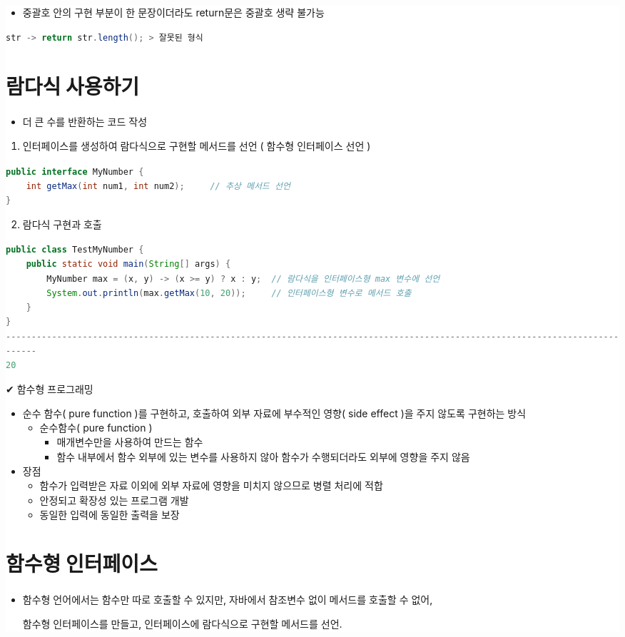 - 중괄호 안의 구현 부분이 한 문장이더라도 return문은 중괄호 생략 불가능

```java
str -> return str.length(); > 잘못된 형식
```



# 람다식 사용하기



- 더 큰 수를 반환하는 코드 작성

1. 인터페이스를 생성하여 람다식으로 구현할 메서드를 선언 ( 함수형 인터페이스 선언 )

```java
public interface MyNumber {
	int getMax(int num1, int num2);		// 추상 메서드 선언
}	
```



2. 람다식 구현과 호출

```java
public class TestMyNumber {
	public static void main(String[] args) {
		MyNumber max = (x, y) -> (x >= y) ? x : y;	// 람다식을 인터페이스형 max 변수에 선언
		System.out.println(max.getMax(10, 20));		// 인터페이스형 변수로 메서드 호출
	}
}
------------------------------------------------------------------------------------------------------------------------------
20
```



✔ 함수형 프로그래밍

- 순수 함수( pure function )를 구현하고, 호출하여 외부 자료에 부수적인 영향( side effect )을 주지 않도록 구현하는 방식
  - 순수함수( pure function )
    - 매개변수만을 사용하여 만드는 함수
    - 함수 내부에서 함수 외부에 있는 변수를 사용하지 않아 함수가 수행되더라도 외부에 영향을 주지 않음
- 장점
  - 함수가 입력받은 자료 이외에 외부 자료에 영향을 미치지 않으므로 병렬 처리에 적합
  - 안정되고 확장성 있는 프로그램 개발
  - 동일한 입력에 동일한 출력을 보장



# 함수형 인터페이스

- 함수형 언어에서는 함수만 따로 호출할 수 있지만, 자바에서 참조변수 없이 메서드를 호출할 수 없어, 

  함수형 인터페이스를 만들고, 인터페이스에 람다식으로 구현할 메서드를 선언.
